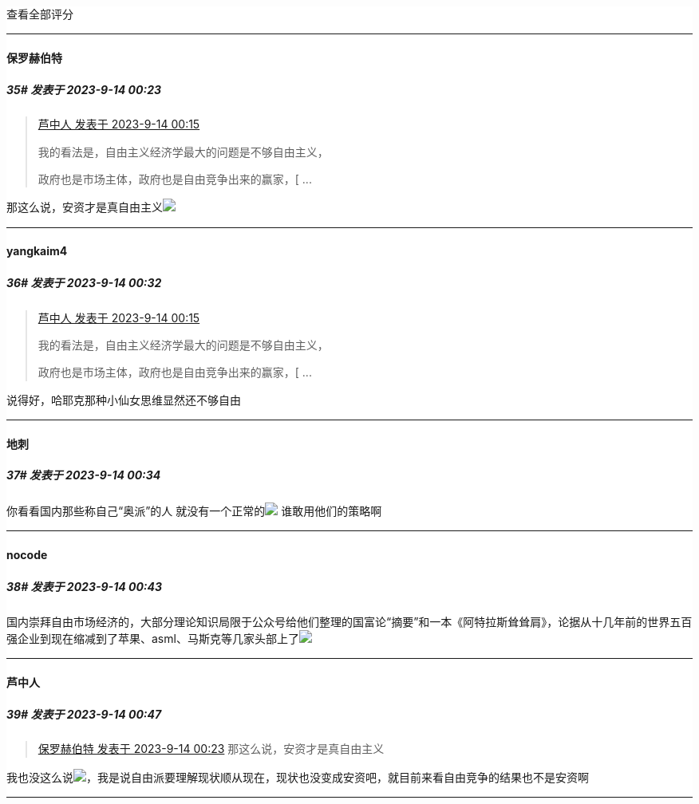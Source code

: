 查看全部评分

*****

####  保罗赫伯特  
##### 35#       发表于 2023-9-14 00:23

<blockquote><a href="httphttps://bbs.saraba1st.com/2b/forum.php?mod=redirect&amp;goto=findpost&amp;pid=62396556&amp;ptid=2152431" target="_blank">芦中人 发表于 2023-9-14 00:15</a>

我的看法是，自由主义经济学最大的问题是不够自由主义，

政府也是市场主体，政府也是自由竞争出来的赢家，[ ...</blockquote>
那这么说，安资才是真自由主义<img src="https://static.saraba1st.com/image/smiley/face2017/067.png" referrerpolicy="no-referrer">

*****

####  yangkaim4  
##### 36#       发表于 2023-9-14 00:32

<blockquote><a href="httphttps://bbs.saraba1st.com/2b/forum.php?mod=redirect&amp;goto=findpost&amp;pid=62396556&amp;ptid=2152431" target="_blank">芦中人 发表于 2023-9-14 00:15</a>

我的看法是，自由主义经济学最大的问题是不够自由主义，

政府也是市场主体，政府也是自由竞争出来的赢家，[ ...</blockquote>
说得好，哈耶克那种小仙女思维显然还不够自由

*****

####  地刺  
##### 37#       发表于 2023-9-14 00:34

你看看国内那些称自己“奥派”的人 就没有一个正常的<img src="https://static.saraba1st.com/image/smiley/face2017/067.png" referrerpolicy="no-referrer"> 谁敢用他们的策略啊

*****

####  nocode  
##### 38#       发表于 2023-9-14 00:43

国内崇拜自由市场经济的，大部分理论知识局限于公众号给他们整理的国富论“摘要”和一本《阿特拉斯耸耸肩》，论据从十几年前的世界五百强企业到现在缩减到了苹果、asml、马斯克等几家头部上了<img src="https://static.saraba1st.com/image/smiley/face2017/066.png" referrerpolicy="no-referrer">

*****

####  芦中人  
##### 39#       发表于 2023-9-14 00:47

<blockquote><a href="httphttps://bbs.saraba1st.com/2b/forum.php?mod=redirect&amp;goto=findpost&amp;pid=62396618&amp;ptid=2152431" target="_blank">保罗赫伯特 发表于 2023-9-14 00:23</a>
那这么说，安资才是真自由主义</blockquote>
我也没这么说<img src="https://static.saraba1st.com/image/smiley/face2017/037.png" referrerpolicy="no-referrer">，我是说自由派要理解现状顺从现在，现状也没变成安资吧，就目前来看自由竞争的结果也不是安资啊

*****
